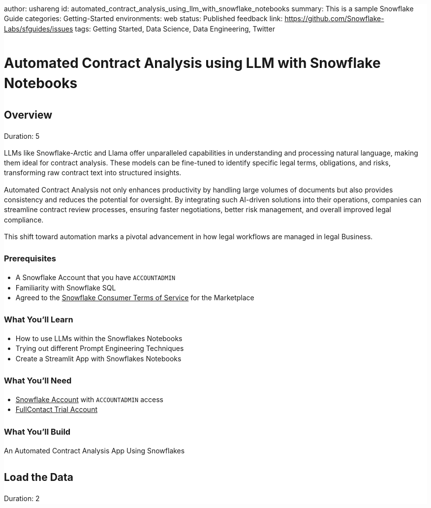 author: ushareng
id: automated_contract_analysis_using_llm_with_snowflake_notebooks
summary: This is a sample Snowflake Guide
categories: Getting-Started
environments: web
status: Published 
feedback link: https://github.com/Snowflake-Labs/sfguides/issues
tags: Getting Started, Data Science, Data Engineering, Twitter 

# Automated Contract Analysis using LLM with Snowflake Notebooks

## Overview 
Duration: 5

LLMs like Snowflake-Arctic and Llama offer unparalleled capabilities in understanding and processing natural language, making them ideal for contract analysis. These models can be fine-tuned to identify specific legal terms, obligations, and risks, transforming raw contract text into structured insights.

Automated Contract Analysis not only enhances productivity by handling large volumes of documents but also provides consistency and reduces the potential for oversight. By integrating such AI-driven solutions into their operations, companies can streamline contract review processes, ensuring faster negotiations, better risk management, and overall improved legal compliance.

This shift toward automation marks a pivotal advancement in how legal workflows are managed in legal Business. 

### Prerequisites
- A Snowflake Account that you have `ACCOUNTADMIN`
- Familiarity with Snowflake SQL
- Agreed to the [Snowflake Consumer Terms of Service](https://other-docs.snowflake.com/en/collaboration/consumer-becoming) for the Marketplace

### What You’ll Learn 
- How to use LLMs within the Snowflakes Notebooks
- Trying out different Prompt Engineering Techniques
- Create a Streamlit App with Snowflakes Notebooks

### What You’ll Need 
- [Snowflake Account](https://signup.snowflake.com/?utm_cta=quickstarts_) with `ACCOUNTADMIN` access
- [FullContact Trial Account](https://platform.fullcontact.com/register/offer/snowresolve)

### What You’ll Build 
An Automated Contract Analysis App Using Snowflakes


## Load the Data
Duration: 2
